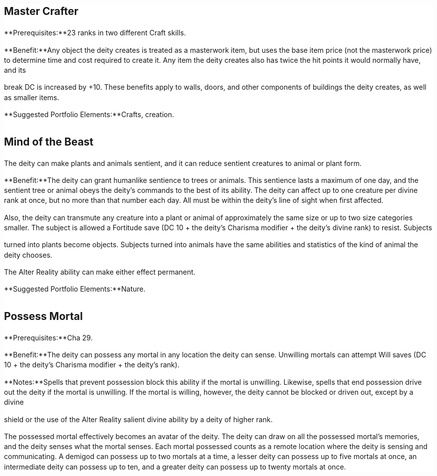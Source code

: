 
## Master Crafter

**Prerequisites:**23 ranks in two different Craft skills.

**Benefit:**Any object the deity creates is treated as a masterwork item, but uses the base item price (not the masterwork price) to determine time and cost required to create it. Any item the deity creates also has twice the hit points it would normally have, and its

break DC is increased by +10. These benefits apply to walls, doors, and other components of buildings the deity creates, as well as smaller items.

**Suggested Portfolio Elements:**Crafts, creation.





## Mind of the Beast

The deity can make plants and animals sentient, and it can reduce sentient creatures to animal or plant form.

**Benefit:**The deity can grant humanlike sentience to trees or animals. This sentience lasts a maximum of one day, and the sentient tree or animal obeys the deity’s commands to the best of its ability. The deity can affect up to one creature per divine rank at once, but no more than that number each day. All must be within the deity’s line of sight when first affected.

Also, the deity can transmute any creature into a plant or animal of approximately the same size or up to two size categories smaller. The subject is allowed a Fortitude save (DC 10 + the deity’s Charisma modifier + the deity’s divine rank) to resist. Subjects

turned into plants become objects. Subjects turned into animals have the same abilities and statistics of the kind of animal the deity chooses.

The Alter Reality ability can make either effect permanent.

**Suggested Portfolio Elements:**Nature.





## Possess Mortal

**Prerequisites:**Cha 29.

**Benefit:**The deity can possess any mortal in any location the deity can sense. Unwilling mortals can attempt Will saves (DC 10 + the deity’s Charisma modifier + the deity’s rank).

**Notes:**Spells that prevent possession block this ability if the mortal is unwilling. Likewise, spells that end possession drive out the deity if the mortal is unwilling. If the mortal is willing, however, the deity cannot be blocked or driven out, except by a divine

shield or the use of the Alter Reality salient divine ability by a deity of higher rank.

The possessed mortal effectively becomes an avatar of the deity. The deity can draw on all the possessed mortal’s memories, and the deity senses what the mortal senses. Each mortal possessed counts as a remote location where the deity is sensing and communicating. A demigod can possess up to two mortals at a time, a lesser deity can possess up to five mortals at once, an intermediate deity can possess up to ten, and a greater deity can possess up to twenty mortals at once.
